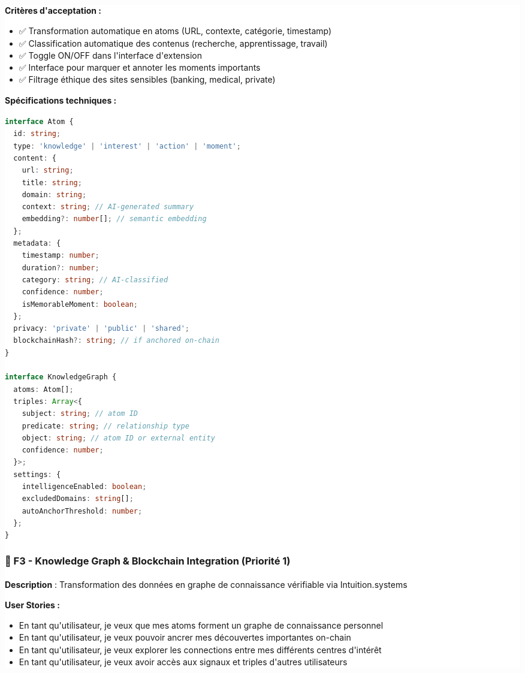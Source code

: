 **Critères d'acceptation :**
- ✅ Transformation automatique en atoms (URL, contexte, catégorie, timestamp)
- ✅ Classification automatique des contenus (recherche, apprentissage, travail)
- ✅ Toggle ON/OFF dans l'interface d'extension
- ✅ Interface pour marquer et annoter les moments importants
- ✅ Filtrage éthique des sites sensibles (banking, medical, private)


**Spécifications techniques :**
```typescript
interface Atom {
  id: string;
  type: 'knowledge' | 'interest' | 'action' | 'moment';
  content: {
    url: string;
    title: string;
    domain: string;
    context: string; // AI-generated summary
    embedding?: number[]; // semantic embedding
  };
  metadata: {
    timestamp: number;
    duration?: number;
    category: string; // AI-classified
    confidence: number;
    isMemorableMoment: boolean;
  };
  privacy: 'private' | 'public' | 'shared';
  blockchainHash?: string; // if anchored on-chain
}

interface KnowledgeGraph {
  atoms: Atom[];
  triples: Array<{
    subject: string; // atom ID
    predicate: string; // relationship type
    object: string; // atom ID or external entity
    confidence: number;
  }>;
  settings: {
    intelligenceEnabled: boolean;
    excludedDomains: string[];
    autoAnchorThreshold: number;
  };
}
```

### 🔗 F3 - Knowledge Graph & Blockchain Integration (Priorité 1)
**Description** : Transformation des données en graphe de connaissance vérifiable via Intuition.systems

**User Stories :**
- En tant qu'utilisateur, je veux que mes atoms forment un graphe de connaissance personnel
- En tant qu'utilisateur, je veux pouvoir ancrer mes découvertes importantes on-chain
- En tant qu'utilisateur, je veux explorer les connections entre mes différents centres d'intérêt
- En tant qu'utilisateur, je veux avoir accès aux signaux et triples d'autres utilisateurs
